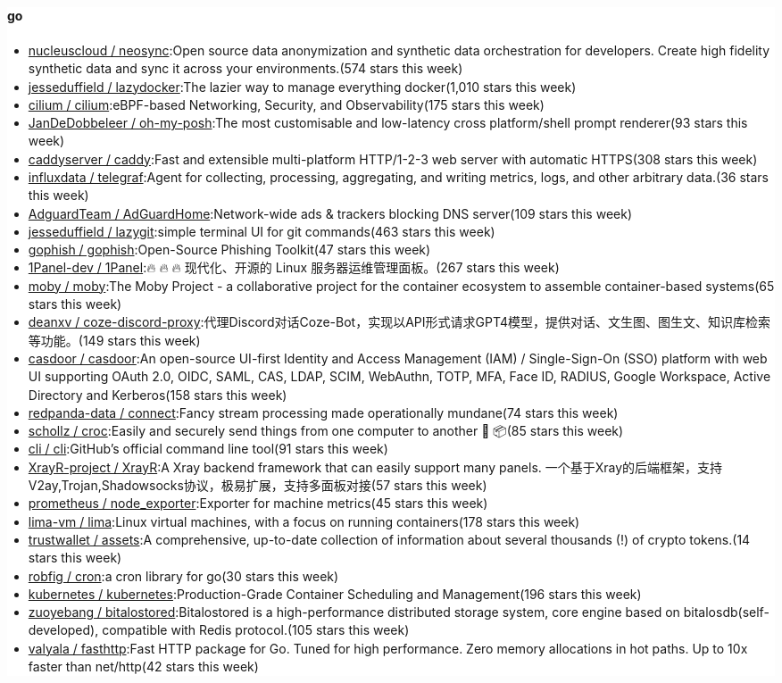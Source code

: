 #### go
* [nucleuscloud / neosync](https://github.com/nucleuscloud/neosync):Open source data anonymization and synthetic data orchestration for developers. Create high fidelity synthetic data and sync it across your environments.(574 stars this week)
* [jesseduffield / lazydocker](https://github.com/jesseduffield/lazydocker):The lazier way to manage everything docker(1,010 stars this week)
* [cilium / cilium](https://github.com/cilium/cilium):eBPF-based Networking, Security, and Observability(175 stars this week)
* [JanDeDobbeleer / oh-my-posh](https://github.com/JanDeDobbeleer/oh-my-posh):The most customisable and low-latency cross platform/shell prompt renderer(93 stars this week)
* [caddyserver / caddy](https://github.com/caddyserver/caddy):Fast and extensible multi-platform HTTP/1-2-3 web server with automatic HTTPS(308 stars this week)
* [influxdata / telegraf](https://github.com/influxdata/telegraf):Agent for collecting, processing, aggregating, and writing metrics, logs, and other arbitrary data.(36 stars this week)
* [AdguardTeam / AdGuardHome](https://github.com/AdguardTeam/AdGuardHome):Network-wide ads & trackers blocking DNS server(109 stars this week)
* [jesseduffield / lazygit](https://github.com/jesseduffield/lazygit):simple terminal UI for git commands(463 stars this week)
* [gophish / gophish](https://github.com/gophish/gophish):Open-Source Phishing Toolkit(47 stars this week)
* [1Panel-dev / 1Panel](https://github.com/1Panel-dev/1Panel):🔥 🔥 🔥 现代化、开源的 Linux 服务器运维管理面板。(267 stars this week)
* [moby / moby](https://github.com/moby/moby):The Moby Project - a collaborative project for the container ecosystem to assemble container-based systems(65 stars this week)
* [deanxv / coze-discord-proxy](https://github.com/deanxv/coze-discord-proxy):代理Discord对话Coze-Bot，实现以API形式请求GPT4模型，提供对话、文生图、图生文、知识库检索等功能。(149 stars this week)
* [casdoor / casdoor](https://github.com/casdoor/casdoor):An open-source UI-first Identity and Access Management (IAM) / Single-Sign-On (SSO) platform with web UI supporting OAuth 2.0, OIDC, SAML, CAS, LDAP, SCIM, WebAuthn, TOTP, MFA, Face ID, RADIUS, Google Workspace, Active Directory and Kerberos(158 stars this week)
* [redpanda-data / connect](https://github.com/redpanda-data/connect):Fancy stream processing made operationally mundane(74 stars this week)
* [schollz / croc](https://github.com/schollz/croc):Easily and securely send things from one computer to another 🐊 📦(85 stars this week)
* [cli / cli](https://github.com/cli/cli):GitHub’s official command line tool(91 stars this week)
* [XrayR-project / XrayR](https://github.com/XrayR-project/XrayR):A Xray backend framework that can easily support many panels. 一个基于Xray的后端框架，支持V2ay,Trojan,Shadowsocks协议，极易扩展，支持多面板对接(57 stars this week)
* [prometheus / node_exporter](https://github.com/prometheus/node_exporter):Exporter for machine metrics(45 stars this week)
* [lima-vm / lima](https://github.com/lima-vm/lima):Linux virtual machines, with a focus on running containers(178 stars this week)
* [trustwallet / assets](https://github.com/trustwallet/assets):A comprehensive, up-to-date collection of information about several thousands (!) of crypto tokens.(14 stars this week)
* [robfig / cron](https://github.com/robfig/cron):a cron library for go(30 stars this week)
* [kubernetes / kubernetes](https://github.com/kubernetes/kubernetes):Production-Grade Container Scheduling and Management(196 stars this week)
* [zuoyebang / bitalostored](https://github.com/zuoyebang/bitalostored):Bitalostored is a high-performance distributed storage system, core engine based on bitalosdb(self-developed), compatible with Redis protocol.(105 stars this week)
* [valyala / fasthttp](https://github.com/valyala/fasthttp):Fast HTTP package for Go. Tuned for high performance. Zero memory allocations in hot paths. Up to 10x faster than net/http(42 stars this week)

